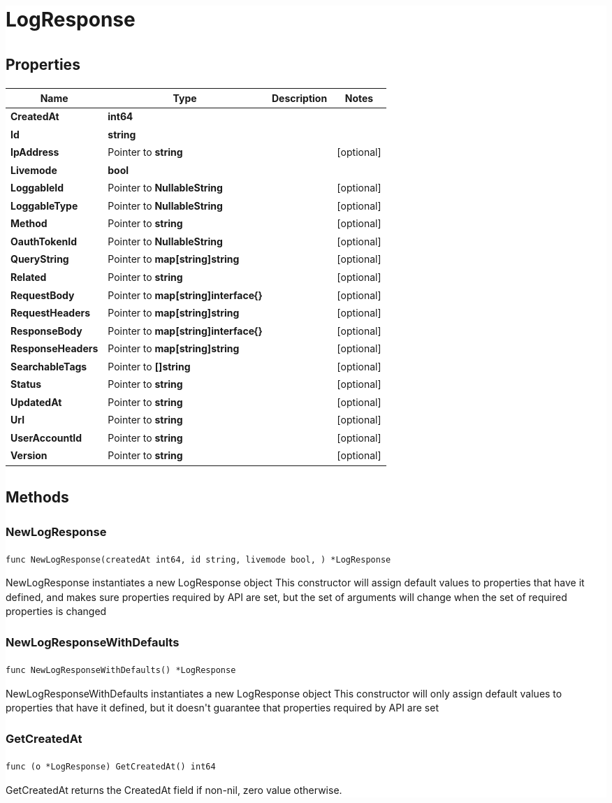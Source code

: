 # LogResponse

## Properties

Name | Type | Description | Notes
------------ | ------------- | ------------- | -------------
**CreatedAt** | **int64** |  | 
**Id** | **string** |  | 
**IpAddress** | Pointer to **string** |  | [optional] 
**Livemode** | **bool** |  | 
**LoggableId** | Pointer to **NullableString** |  | [optional] 
**LoggableType** | Pointer to **NullableString** |  | [optional] 
**Method** | Pointer to **string** |  | [optional] 
**OauthTokenId** | Pointer to **NullableString** |  | [optional] 
**QueryString** | Pointer to **map[string]string** |  | [optional] 
**Related** | Pointer to **string** |  | [optional] 
**RequestBody** | Pointer to **map[string]interface{}** |  | [optional] 
**RequestHeaders** | Pointer to **map[string]string** |  | [optional] 
**ResponseBody** | Pointer to **map[string]interface{}** |  | [optional] 
**ResponseHeaders** | Pointer to **map[string]string** |  | [optional] 
**SearchableTags** | Pointer to **[]string** |  | [optional] 
**Status** | Pointer to **string** |  | [optional] 
**UpdatedAt** | Pointer to **string** |  | [optional] 
**Url** | Pointer to **string** |  | [optional] 
**UserAccountId** | Pointer to **string** |  | [optional] 
**Version** | Pointer to **string** |  | [optional] 

## Methods

### NewLogResponse

`func NewLogResponse(createdAt int64, id string, livemode bool, ) *LogResponse`

NewLogResponse instantiates a new LogResponse object
This constructor will assign default values to properties that have it defined,
and makes sure properties required by API are set, but the set of arguments
will change when the set of required properties is changed

### NewLogResponseWithDefaults

`func NewLogResponseWithDefaults() *LogResponse`

NewLogResponseWithDefaults instantiates a new LogResponse object
This constructor will only assign default values to properties that have it defined,
but it doesn't guarantee that properties required by API are set

### GetCreatedAt

`func (o *LogResponse) GetCreatedAt() int64`

GetCreatedAt returns the CreatedAt field if non-nil, zero value otherwise.
